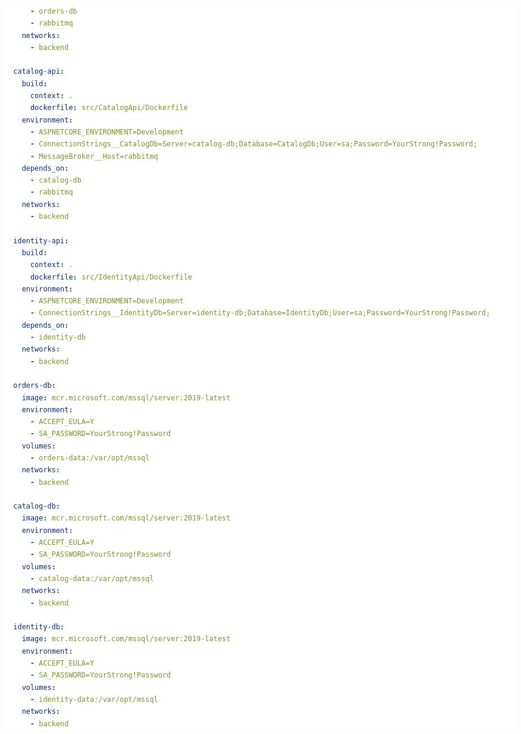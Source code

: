 ```yaml
      - orders-db
      - rabbitmq
    networks:
      - backend

  catalog-api:
    build:
      context: .
      dockerfile: src/CatalogApi/Dockerfile
    environment:
      - ASPNETCORE_ENVIRONMENT=Development
      - ConnectionStrings__CatalogDb=Server=catalog-db;Database=CatalogDb;User=sa;Password=YourStrong!Password;
      - MessageBroker__Host=rabbitmq
    depends_on:
      - catalog-db
      - rabbitmq
    networks:
      - backend

  identity-api:
    build:
      context: .
      dockerfile: src/IdentityApi/Dockerfile
    environment:
      - ASPNETCORE_ENVIRONMENT=Development
      - ConnectionStrings__IdentityDb=Server=identity-db;Database=IdentityDb;User=sa;Password=YourStrong!Password;
    depends_on:
      - identity-db
    networks:
      - backend

  orders-db:
    image: mcr.microsoft.com/mssql/server:2019-latest
    environment:
      - ACCEPT_EULA=Y
      - SA_PASSWORD=YourStrong!Password
    volumes:
      - orders-data:/var/opt/mssql
    networks:
      - backend

  catalog-db:
    image: mcr.microsoft.com/mssql/server:2019-latest
    environment:
      - ACCEPT_EULA=Y
      - SA_PASSWORD=YourStrong!Password
    volumes:
      - catalog-data:/var/opt/mssql
    networks:
      - backend

  identity-db:
    image: mcr.microsoft.com/mssql/server:2019-latest
    environment:
      - ACCEPT_EULA=Y
      - SA_PASSWORD=YourStrong!Password
    volumes:
      - identity-data:/var/opt/mssql
    networks:
      - backend

```